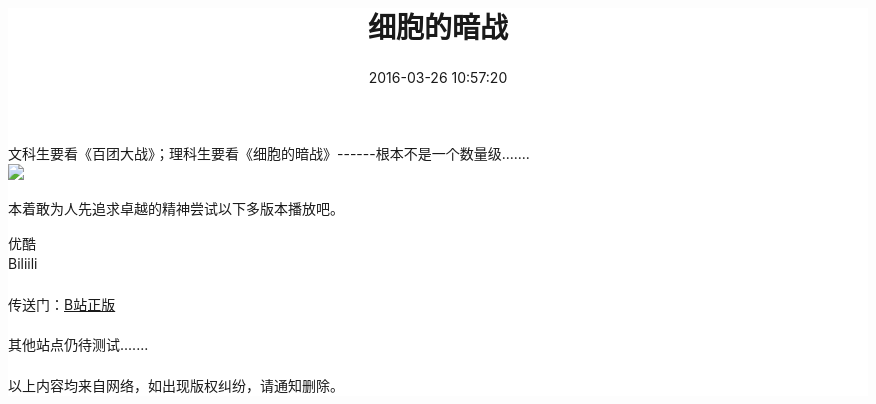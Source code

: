 ﻿---
title: 细胞的暗战
url: 199.html
id: 199
categories:
  - 影音
date: 2016-03-26 10:57:20
tags:
  - 纪录片
---

文科生要看《百团大战》；理科生要看《细胞的暗战》------根本不是一个数量级.......<br />![](https://cdn.jsdelivr.net/gh/sldarkwd/pictures@8d78d51/articles/199-1.jpg)

本着敢为人先追求卓越的精神尝试以下多版本播放吧。

优酷 <video preload="auto" style="width: 100%; height: 100%; background-color: rgb(0, 0, 0);" src="http://ykugc.cp31.ott.cibntv.net/67739A6278534714FED04669A/030008080056F7EE686A3D3303D088ACC6169F-90AC-D5D3-32BB-B22184138E5D.mp4?ccode=0512&amp;duration=419&amp;expire=18000&amp;psid=f6df7a51fcdc0cfd8c5da635686bf331&amp;ups_client_netip=dac87a67&amp;ups_ts=1554016678&amp;ups_userid=69376062&amp;utid=fpmSFFH6mEsCAdrIemBxV9xu&amp;vid=XMTUxMzkyMDQzNg&amp;vkey=Ae39fa8c0d0fdf15cf3c4742b993d27a0&amp;iv=1&amp;sp=" data-orginal-src="http://ykugc.cp31.ott.cibntv.net/67739A6278534714FED04669A/030008080056F7EE686A3D3303D088ACC6169F-90AC-D5D3-32BB-B22184138E5D.mp4?ccode=0512&amp;duration=419&amp;expire=18000&amp;psid=f6df7a51fcdc0cfd8c5da635686bf331&amp;ups_client_netip=dac87a67&amp;ups_ts=1554016678&amp;ups_userid=69376062&amp;utid=fpmSFFH6mEsCAdrIemBxV9xu&amp;vid=XMTUxMzkyMDQzNg&amp;vkey=Ae39fa8c0d0fdf15cf3c4742b993d27a0&amp;iv=1&amp;sp=" data-vm-index="v0" data-canplay="play"></video> <br />Biliili<br /> <iframe src="https://player.bilibili.com/player.html?aid=25506884&amp;cid=43425461&amp;page=1" allowtransparency="true" scrolling="no" width="100%" height="498" frameborder="0" allowfullscreen="true"></iframe><br />传送门：[B站正版](https://www.bilibili.com/bangumi/play/ep119619/) <br /><br />其他站点仍待测试.......  <br /><br /> 以上内容均来自网络，如出现版权纠纷，请通知删除。